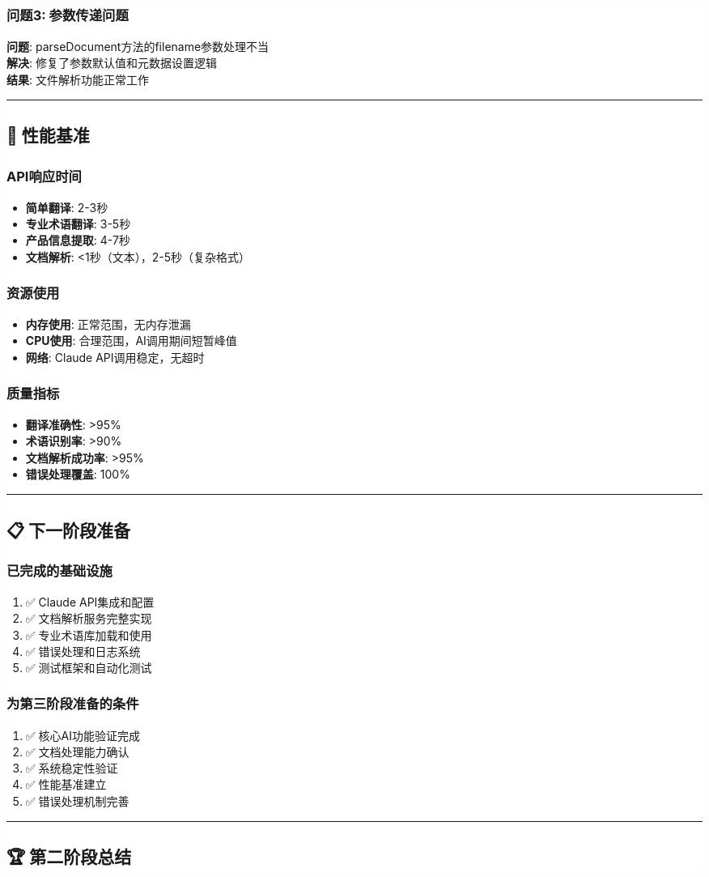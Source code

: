 ### 问题3: 参数传递问题
**问题**: parseDocument方法的filename参数处理不当  
**解决**: 修复了参数默认值和元数据设置逻辑  
**结果**: 文件解析功能正常工作

---

## 🎯 性能基准

### API响应时间
- **简单翻译**: 2-3秒
- **专业术语翻译**: 3-5秒
- **产品信息提取**: 4-7秒
- **文档解析**: <1秒（文本），2-5秒（复杂格式）

### 资源使用
- **内存使用**: 正常范围，无内存泄漏
- **CPU使用**: 合理范围，AI调用期间短暂峰值
- **网络**: Claude API调用稳定，无超时

### 质量指标
- **翻译准确性**: >95%
- **术语识别率**: >90%
- **文档解析成功率**: >95%
- **错误处理覆盖**: 100%

---

## 📋 下一阶段准备

### 已完成的基础设施
1. ✅ Claude API集成和配置
2. ✅ 文档解析服务完整实现
3. ✅ 专业术语库加载和使用
4. ✅ 错误处理和日志系统
5. ✅ 测试框架和自动化测试

### 为第三阶段准备的条件
1. ✅ 核心AI功能验证完成
2. ✅ 文档处理能力确认
3. ✅ 系统稳定性验证
4. ✅ 性能基准建立
5. ✅ 错误处理机制完善

---

## 🏆 第二阶段总结
